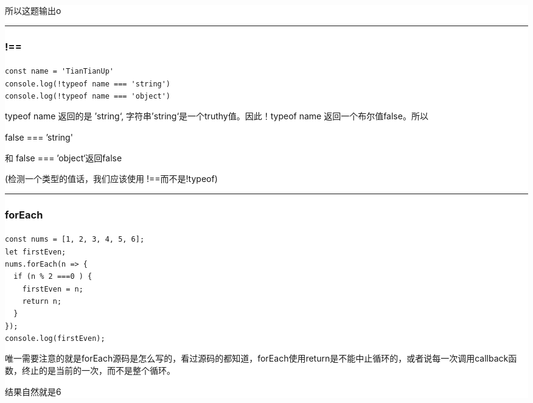 所以这题输出o

------

### !==

```
const name = 'TianTianUp'
console.log(!typeof name === 'string')
console.log(!typeof name === 'object')
```

typeof name 返回的是 ’string‘, 字符串’string‘是一个truthy值。因此！typeof name 返回一个布尔值false。所以

false === ’string'

和 false === ’object‘返回false

(检测一个类型的值话，我们应该使用 !==而不是!typeof)

------

### forEach

```
const nums = [1, 2, 3, 4, 5, 6];
let firstEven;
nums.forEach(n => {
  if (n % 2 ===0 ) {
    firstEven = n;
    return n;
  }
});
console.log(firstEven);
```

唯一需要注意的就是forEach源码是怎么写的，看过源码的都知道，forEach使用return是不能中止循环的，或者说每一次调用callback函数，终止的是当前的一次，而不是整个循环。

结果自然就是6